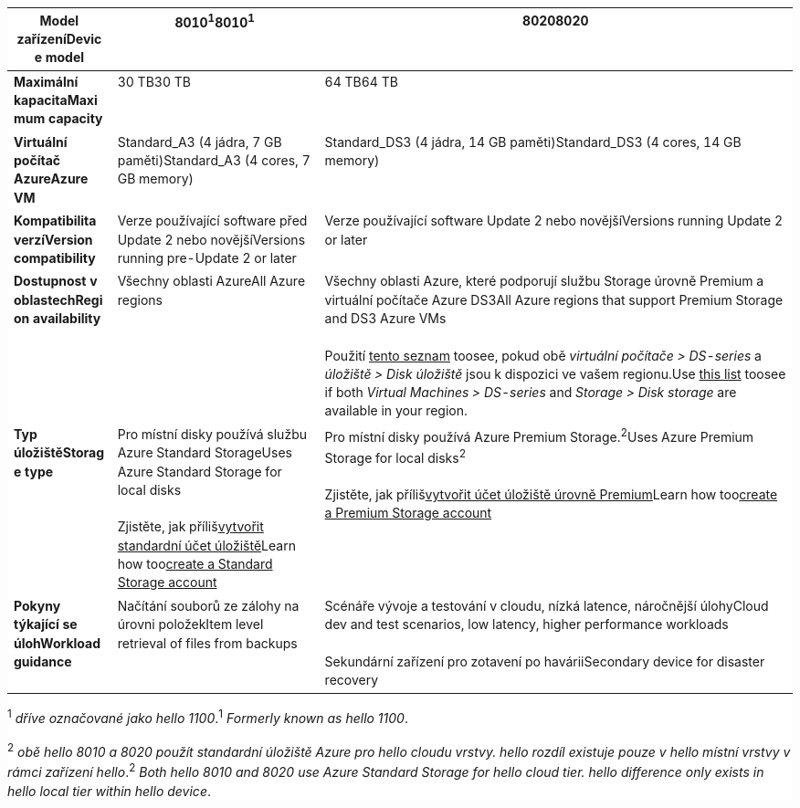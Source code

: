 | <span data-ttu-id="cacec-112">Model zařízení</span><span class="sxs-lookup"><span data-stu-id="cacec-112">Device model</span></span> | <span data-ttu-id="cacec-113">8010<sup>1</sup></span><span class="sxs-lookup"><span data-stu-id="cacec-113">8010<sup>1</sup></span></span> | <span data-ttu-id="cacec-114">8020</span><span class="sxs-lookup"><span data-stu-id="cacec-114">8020</span></span> |
| --- | --- | --- |
| <span data-ttu-id="cacec-115">**Maximální kapacita**</span><span class="sxs-lookup"><span data-stu-id="cacec-115">**Maximum capacity**</span></span> |<span data-ttu-id="cacec-116">30 TB</span><span class="sxs-lookup"><span data-stu-id="cacec-116">30 TB</span></span> |<span data-ttu-id="cacec-117">64 TB</span><span class="sxs-lookup"><span data-stu-id="cacec-117">64 TB</span></span> |
| <span data-ttu-id="cacec-118">**Virtuální počítač Azure**</span><span class="sxs-lookup"><span data-stu-id="cacec-118">**Azure VM**</span></span> |<span data-ttu-id="cacec-119">Standard_A3 (4 jádra, 7 GB paměti)</span><span class="sxs-lookup"><span data-stu-id="cacec-119">Standard_A3 (4 cores, 7 GB memory)</span></span> |<span data-ttu-id="cacec-120">Standard_DS3 (4 jádra, 14 GB paměti)</span><span class="sxs-lookup"><span data-stu-id="cacec-120">Standard_DS3 (4 cores, 14 GB memory)</span></span> |
| <span data-ttu-id="cacec-121">**Kompatibilita verzí**</span><span class="sxs-lookup"><span data-stu-id="cacec-121">**Version compatibility**</span></span> |<span data-ttu-id="cacec-122">Verze používající software před Update 2 nebo novější</span><span class="sxs-lookup"><span data-stu-id="cacec-122">Versions running pre-Update 2 or later</span></span> |<span data-ttu-id="cacec-123">Verze používající software Update 2 nebo novější</span><span class="sxs-lookup"><span data-stu-id="cacec-123">Versions running Update 2 or later</span></span> |
| <span data-ttu-id="cacec-124">**Dostupnost v oblastech**</span><span class="sxs-lookup"><span data-stu-id="cacec-124">**Region availability**</span></span> |<span data-ttu-id="cacec-125">Všechny oblasti Azure</span><span class="sxs-lookup"><span data-stu-id="cacec-125">All Azure regions</span></span> |<span data-ttu-id="cacec-126">Všechny oblasti Azure, které podporují službu Storage úrovně Premium a virtuální počítače Azure DS3</span><span class="sxs-lookup"><span data-stu-id="cacec-126">All Azure regions that support Premium Storage and DS3 Azure VMs</span></span><br></br> <span data-ttu-id="cacec-127">Použití [tento seznam](https://azure.microsoft.com/en-us/regions/services) toosee, pokud obě *virtuální počítače > DS-series* a *úložiště > Disk úložiště* jsou k dispozici ve vašem regionu.</span><span class="sxs-lookup"><span data-stu-id="cacec-127">Use [this list](https://azure.microsoft.com/en-us/regions/services) toosee if both *Virtual Machines > DS-series* and *Storage > Disk storage* are available in your region.</span></span> |
| <span data-ttu-id="cacec-128">**Typ úložiště**</span><span class="sxs-lookup"><span data-stu-id="cacec-128">**Storage type**</span></span> |<span data-ttu-id="cacec-129">Pro místní disky používá službu Azure Standard Storage</span><span class="sxs-lookup"><span data-stu-id="cacec-129">Uses Azure Standard Storage for local disks</span></span><br></br> <span data-ttu-id="cacec-130">Zjistěte, jak příliš[vytvořit standardní účet úložiště](../storage/common/storage-create-storage-account.md)</span><span class="sxs-lookup"><span data-stu-id="cacec-130">Learn how too[create a Standard Storage account](../storage/common/storage-create-storage-account.md)</span></span> |<span data-ttu-id="cacec-131">Pro místní disky používá Azure Premium Storage.<sup>2</sup></span><span class="sxs-lookup"><span data-stu-id="cacec-131">Uses Azure Premium Storage for local disks<sup>2</sup></span></span> <br></br><span data-ttu-id="cacec-132">Zjistěte, jak příliš[vytvořit účet úložiště úrovně Premium](../storage/common/storage-premium-storage.md)</span><span class="sxs-lookup"><span data-stu-id="cacec-132">Learn how too[create a Premium Storage account](../storage/common/storage-premium-storage.md)</span></span> |
| <span data-ttu-id="cacec-133">**Pokyny týkající se úloh**</span><span class="sxs-lookup"><span data-stu-id="cacec-133">**Workload guidance**</span></span> |<span data-ttu-id="cacec-134">Načítání souborů ze zálohy na úrovni položek</span><span class="sxs-lookup"><span data-stu-id="cacec-134">Item level retrieval of files from backups</span></span> |<span data-ttu-id="cacec-135">Scénáře vývoje a testování v cloudu, nízká latence, náročnější úlohy</span><span class="sxs-lookup"><span data-stu-id="cacec-135">Cloud dev and test scenarios, low latency, higher performance workloads</span></span> <br></br><span data-ttu-id="cacec-136">Sekundární zařízení pro zotavení po havárii</span><span class="sxs-lookup"><span data-stu-id="cacec-136">Secondary device for disaster recovery</span></span> |

<span data-ttu-id="cacec-137"><sup>1</sup> *dříve označované jako hello 1100*.</span><span class="sxs-lookup"><span data-stu-id="cacec-137"><sup>1</sup> *Formerly known as hello 1100*.</span></span>

<span data-ttu-id="cacec-138"><sup>2</sup> *obě hello 8010 a 8020 použít standardní úložiště Azure pro hello cloudu vrstvy. hello rozdíl existuje pouze v hello místní vrstvy v rámci zařízení hello*.</span><span class="sxs-lookup"><span data-stu-id="cacec-138"><sup>2</sup> *Both hello 8010 and 8020 use Azure Standard Storage for hello cloud tier. hello difference only exists in hello local tier within hello device*.</span></span>
